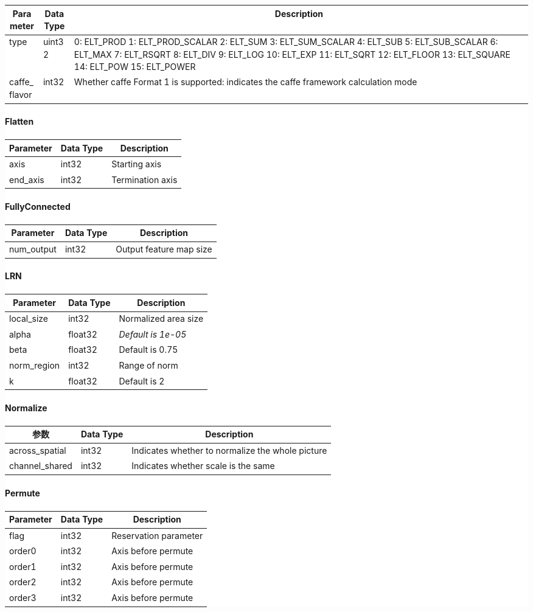| Parameter    | Data Type | Description                                                  |
| ------------ | --------- | ------------------------------------------------------------ |
| type         | uint32    | 0: ELT_PROD  1: ELT_PROD_SCALAR  2: ELT_SUM  3: ELT_SUM_SCALAR  4: ELT_SUB  5: ELT_SUB_SCALAR  6: ELT_MAX  7: ELT_RSQRT  8: ELT_DIV  9: ELT_LOG  10: ELT_EXP  11: ELT_SQRT  12: ELT_FLOOR  13: ELT_SQUARE  14: ELT_POW  15:  ELT_POWER |
| caffe_flavor | int32     | Whether caffe Format 1 is supported: indicates the caffe framework calculation mode |

 

####  Flatten

| Parameter | Data Type | Description      |
| --------- | --------- | ---------------- |
| axis      | int32     | Starting axis    |
| end_axis  | int32     | Termination axis |

 

#### FullyConnected

| Parameter  | Data Type | Description             |
| ---------- | --------- | ----------------------- |
| num_output | int32     | Output feature map size |

 

#### LRN

| Parameter   | Data Type | Description          |
| ----------- | --------- | -------------------- |
| local_size  | int32     | Normalized area size |
| alpha       | float32   | *Default is 1e-05*   |
| beta        | float32   | Default is 0.75      |
| norm_region | int32     | Range of norm        |
| k           | float32   | Default is 2         |

 

#### Normalize

| 参数           | Data Type | Description                                      |
| -------------- | --------- | ------------------------------------------------ |
| across_spatial | int32     | Indicates whether to normalize the whole picture |
| channel_shared | int32     | Indicates whether scale is the same              |

 

#### Permute

| Parameter | Data Type | Description           |
| --------- | --------- | --------------------- |
| flag      | int32     | Reservation parameter |
| order0    | int32     | Axis before permute   |
| order1    | int32     | Axis before permute   |
| order2    | int32     | Axis before permute   |
| order3    | int32     | Axis before permute   |
